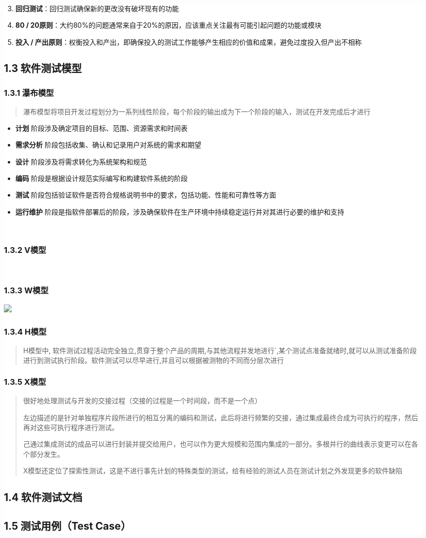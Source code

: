 3. **回归测试**：回归测试确保新的更改没有破坏现有的功能

4. **80 / 20原则**：大约80%的问题通常来自于20%的原因，应该重点关注最有可能引起问题的功能或模块

5. **投入 / 产出原则**：权衡投入和产出，即确保投入的测试工作能够产生相应的价值和成果，避免过度投入但产出不相称

## 1.3 软件测试模型

### 1.3.1 瀑布模型

> 瀑布模型将项目开发过程划分为一系列线性阶段，每个阶段的输出成为下一个阶段的输入，测试在开发完成后才进行

- **计划** 阶段涉及确定项目的目标、范围、资源需求和时间表

- **需求分析** 阶段包括收集、确认和记录用户对系统的需求和期望

- **设计** 阶段涉及将需求转化为系统架构和规范

- **编码** 阶段是根据设计规范实际编写和构建软件系统的阶段

- **测试** 阶段包括验证软件是否符合规格说明书中的要求，包括功能、性能和可靠性等方面

- **运行维护** 阶段是指软件部署后的阶段，涉及确保软件在生产环境中持续稳定运行并对其进行必要的维护和支持

<img title="" src="https://th.bing.com/th/id/R.09a0dea7efb98779776245b6eaaaf223?rik=J5WQJw10M0vvzA&riu=http%3a%2f%2fpic.cnitpm.com%2fupload%2fimg%2f2012-06-19%2fe1a19ee1-bf93-4d04-b7e2-b8e6b822e44b.jpg&ehk=aW4pcDEitRu9DrRCay7rDEXA%2frBd06WTD5DxWMlFe7w%3d&risl=&pid=ImgRaw&r=0" alt="" data-align="center" width="544">

### 1.3.2 V模型

<img title="" src="https://p1.ssl.qhmsg.com/t01a5c0d5c9f35b0155.jpg" alt="" data-align="center">

### 1.3.3 W模型

![](https://melovemingming-1253878077.cos.ap-chengdu.myqcloud.com/blog-image/2018/10/09/10.png)

### 1.3.4 H模型

> H模型中, 软件测试过程活动完全独立,贯穿于整个产品的周期,与其他流程并发地进行`,某个测试点准备就绪时,就可以从测试准备阶段进行到测试执行阶段。软件测试可以尽早进行,并且可以根据被测物的不同而分层次进行

### 1.3.5 X模型

> 很好地处理测试与开发的交接过程（交接的过程是一个时间段，而不是一个点）
> 
> 左边描述的是针对单独程序片段所进行的相互分离的编码和测试，此后将进行频繁的交接，通过集成最终合成为可执行的程序，然后再对这些可执行程序进行测试。
> 
> 己通过集成测试的成品可以进行封装并提交给用户，也可以作为更大规模和范围内集成的一部分。多根并行的曲线表示变更可以在各个部分发生。
> 
> X模型还定位了探索性测试，这是不进行事先计划的特殊类型的测试，给有经验的测试人员在测试计划之外发现更多的软件缺陷

## 1.4 软件测试文档

## 1.5 测试用例（Test Case）
